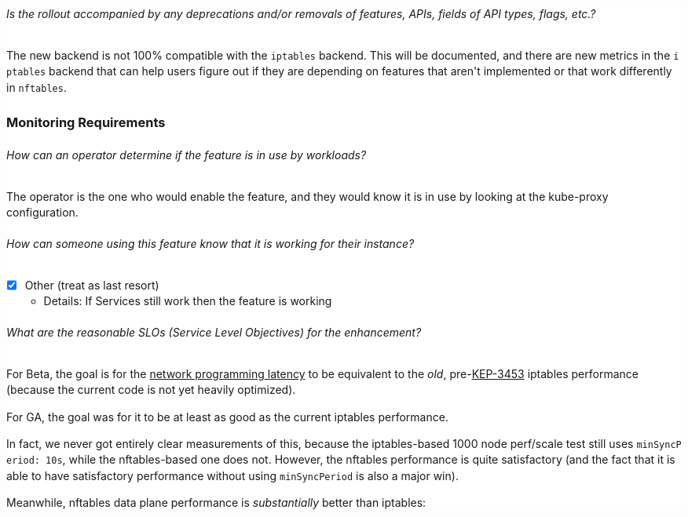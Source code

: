 ###### Is the rollout accompanied by any deprecations and/or removals of features, APIs, fields of API types, flags, etc.?

The new backend is not 100% compatible with the `iptables` backend.
This will be documented, and there are new metrics in the `iptables`
backend that can help users figure out if they are depending on
features that aren't implemented or that work differently in
`nftables`.

### Monitoring Requirements

###### How can an operator determine if the feature is in use by workloads?

The operator is the one who would enable the feature, and they would
know it is in use by looking at the kube-proxy configuration.

###### How can someone using this feature know that it is working for their instance?

- [X] Other (treat as last resort)
  - Details: If Services still work then the feature is working

###### What are the reasonable SLOs (Service Level Objectives) for the enhancement?

For Beta, the goal is for the [network programming latency] to
be equivalent to the _old_, pre-[KEP-3453] iptables performance
(because the current code is not yet heavily optimized).

For GA, the goal was for it to be at least as good as the current
iptables performance.

In fact, we never got entirely clear measurements of this, because the
iptables-based 1000 node perf/scale test still uses `minSyncPeriod:
10s`, while the nftables-based one does not. However, the nftables
performance is quite satisfactory (and the fact that it is able to
have satisfactory performance without using `minSyncPeriod` is also a
major win). 

Meanwhile, nftables data plane performance is _substantially_ better
than iptables:


[kubernetes.io]: https://kubernetes.io/
[kubernetes/enhancements]: https://git.k8s.io/enhancements
[kubernetes/kubernetes]: https://git.k8s.io/kubernetes
[kubernetes/website]: https://git.k8s.io/website
[iptables is deprecated in RHEL 9]: https://access.redhat.com/solutions/6739041
[Debian removed `iptables` from the set of "required" packages]: https://salsa.debian.org/pkg-netfilter-team/pkg-iptables/-/commit/c59797aab9
[kubeadm #817]: https://github.com/kubernetes/kubeadm/issues/817
[not sure that it was ever intended for IPVS to be the default]: https://en.wikipedia.org/wiki/The_Fox_and_the_Grapes
[KEP-3786]: https://github.com/kubernetes/enhancements/issues/3786
[kubernetes #122814]: https://github.com/kubernetes/kubernetes/pull/122814
[kube-nftlb]: https://github.com/zevenet/kube-nftlb
[nftlb]: https://github.com/zevenet/nftlb
[nfproxy]: https://github.com/sbezverk/nfproxy
[kpng's nft backend]: https://github.com/kubernetes-sigs/kpng/tree/master/backends/nft
[kpng nftables backend]: https://github.com/kubernetes-sigs/kpng/tree/master/backends/nft
[CVE-2020-8558]: https://nvd.nist.gov/vuln/detail/CVE-2020-8558
[didn't also change certain other sysctls]: https://github.com/kubernetes/kubernetes/pull/91666#issuecomment-640733664
[may block legitimate traffic]: https://github.com/kubernetes/kubernetes/pull/91666#issuecomment-763549921
[contiv/vpp#1434]: https://github.com/contiv/vpp/pull/1434
[MultiServiceCIDRAllocator]: https://github.com/kubernetes/enhancements/tree/master/keps/sig-network/1880-multiple-service-cidrs
[a controller loop in the "standard" style]: https://github.com/kubernetes/community/blob/master/contributors/devel/sig-api-machinery/controllers.md
[KEP-3453]: https://github.com/kubernetes/enhancements/blob/master/keps/sig-network/3453-minimize-iptables-restore/README.md
[KEP-2448]: https://github.com/kubernetes/enhancements/tree/master/keps/sig-network/2448-Remove-kube-proxy-automatic-clean-up-logic
[It should recreate its iptables rules if they are deleted]: https://github.com/kubernetes/kubernetes/blob/v1.27.0/test/e2e/network/networking.go#L550
[`TestUnderTemporaryNetworkFailure`]: https://github.com/kubernetes/kubernetes/blob/v1.27.0-alpha.2/test/e2e/framework/network/utils.go#L1078
[nftables scalability job]: https://testgrid.k8s.io/sig-scalability-experiments#nftables-100
[network programming latency]: https://github.com/kubernetes/community/blob/master/sig-scalability/slos/network_programming_latency.md
[KEP-3453]: https://github.com/kubernetes/enhancements/tree/master/keps/sig-network/3453-minimize-iptables-restore